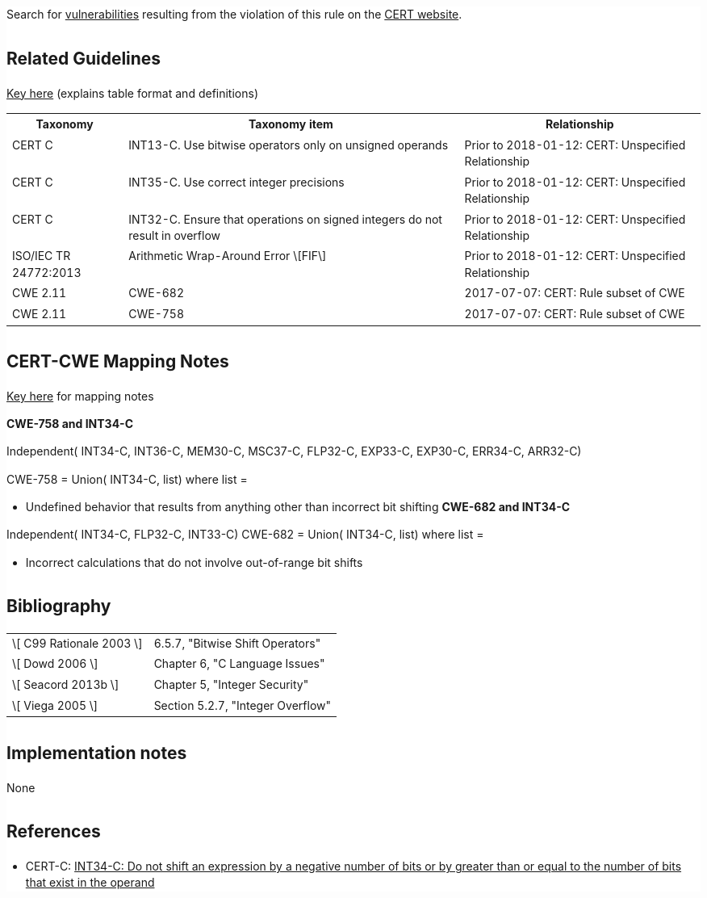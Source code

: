 Search for [vulnerabilities](https://wiki.sei.cmu.edu/confluence/display/c/BB.+Definitions#BB.Definitions-vulnerability) resulting from the violation of this rule on the [CERT website](https://www.kb.cert.org/vulnotes/bymetric?searchview&query=FIELD+KEYWORDS+contains+INT34-C).

## Related Guidelines

[Key here](https://wiki.sei.cmu.edu/confluence/display/c/How+this+Coding+Standard+is+Organized#HowthisCodingStandardisOrganized-RelatedGuidelines) (explains table format and definitions)

<table> <tbody> <tr> <th> Taxonomy </th> <th> Taxonomy item </th> <th> Relationship </th> </tr> <tr> <td> <a> CERT C </a> </td> <td> <a> INT13-C. Use bitwise operators only on unsigned operands </a> </td> <td> Prior to 2018-01-12: CERT: Unspecified Relationship </td> </tr> <tr> <td> <a> CERT C </a> </td> <td> <a> INT35-C. Use correct integer precisions </a> </td> <td> Prior to 2018-01-12: CERT: Unspecified Relationship </td> </tr> <tr> <td> <a> CERT C </a> </td> <td> <a> INT32-C. Ensure that operations on signed integers do not result in overflow </a> </td> <td> Prior to 2018-01-12: CERT: Unspecified Relationship </td> </tr> <tr> <td> <a> ISO/IEC TR 24772:2013 </a> </td> <td> Arithmetic Wrap-Around Error \[FIF\] </td> <td> Prior to 2018-01-12: CERT: Unspecified Relationship </td> </tr> <tr> <td> <a> CWE 2.11 </a> </td> <td> <a> CWE-682 </a> </td> <td> 2017-07-07: CERT: Rule subset of CWE </td> </tr> <tr> <td> <a> CWE 2.11 </a> </td> <td> <a> CWE-758 </a> </td> <td> 2017-07-07: CERT: Rule subset of CWE </td> </tr> </tbody> </table>


## CERT-CWE Mapping Notes

[Key here](https://wiki.sei.cmu.edu/confluence/pages/viewpage.action?pageId=87152408#HowthisCodingStandardisOrganized-CERT-CWEMappingNotes) for mapping notes

**CWE-758 and INT34-C**

Independent( INT34-C, INT36-C, MEM30-C, MSC37-C, FLP32-C, EXP33-C, EXP30-C, ERR34-C, ARR32-C)

CWE-758 = Union( INT34-C, list) where list =

* Undefined behavior that results from anything other than incorrect bit shifting
**CWE-682 and INT34-C**

Independent( INT34-C, FLP32-C, INT33-C) CWE-682 = Union( INT34-C, list) where list =

* Incorrect calculations that do not involve out-of-range bit shifts

## Bibliography

<table> <tbody> <tr> <td> \[ <a> C99 Rationale 2003 </a> \] </td> <td> 6.5.7, "Bitwise Shift Operators" </td> </tr> <tr> <td> \[ <a> Dowd 2006 </a> \] </td> <td> Chapter 6, "C Language Issues" </td> </tr> <tr> <td> \[ <a> Seacord 2013b </a> \] </td> <td> Chapter 5, "Integer Security" </td> </tr> <tr> <td> \[ <a> Viega 2005 </a> \] </td> <td> Section 5.2.7, "Integer Overflow" </td> </tr> </tbody> </table>


## Implementation notes

None

## References

* CERT-C: [INT34-C: Do not shift an expression by a negative number of bits or by greater than or equal to the number of bits that exist in the operand](https://wiki.sei.cmu.edu/confluence/display/c)
